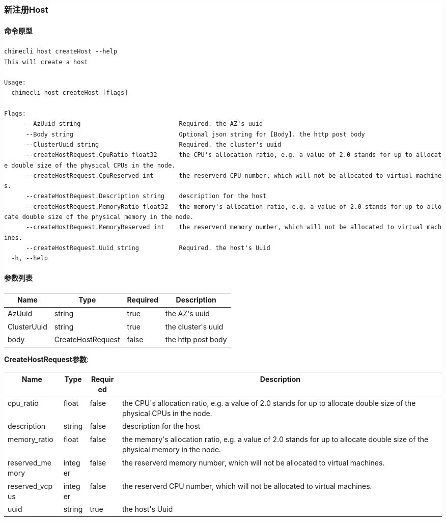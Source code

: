### 新注册Host

#### 命令原型

```
chimecli host createHost --help
This will create a host

Usage:
  chimecli host createHost [flags]

Flags:
      --AzUuid string                           Required. the AZ's uuid
      --Body string                             Optional json string for [Body]. the http post body
      --ClusterUuid string                      Required. the cluster's uuid
      --createHostRequest.CpuRatio float32      the CPU's allocation ratio, e.g. a value of 2.0 stands for up to allocate double size of the physical CPUs in the node.
      --createHostRequest.CpuReserved int       the reserverd CPU number, which will not be allocated to virtual machines.
      --createHostRequest.Description string    description for the host
      --createHostRequest.MemoryRatio float32   the memory's allocation ratio, e.g. a value of 2.0 stands for up to allocate double size of the physical memory in the node.
      --createHostRequest.MemoryReserved int    the reserverd memory number, which will not be allocated to virtual machines.
      --createHostRequest.Uuid string           Required. the host's Uuid
  -h, --help     
```

#### 参数列表

|Name|Type|Required|Description|
|---|---|---|---|
|AzUuid|string|true|the AZ's uuid|
|ClusterUuid|string|true|the cluster's uuid|
|body|[CreateHostRequest](#schemacreatehostrequest)|false|the http post body|

**CreateHostRequest参数**:

|Name|Type|Required|Description|
|---|---|---|---|
|cpu_ratio|float|false|the CPU's allocation ratio, e.g. a value of 2.0 stands for up to allocate double size of the physical CPUs in the node.|
|description|string|false|description for the host|
|memory_ratio|float|false|the memory's allocation ratio, e.g. a value of 2.0 stands for up to allocate double size of the physical memory in the node.|
|reserved_memory|integer|false|the reserverd memory number, which will not be allocated to virtual machines.|
|reserved_vcpus|integer|false|the reserverd CPU number, which will not be allocated to virtual machines.|
|uuid|string|true|the host's Uuid|
